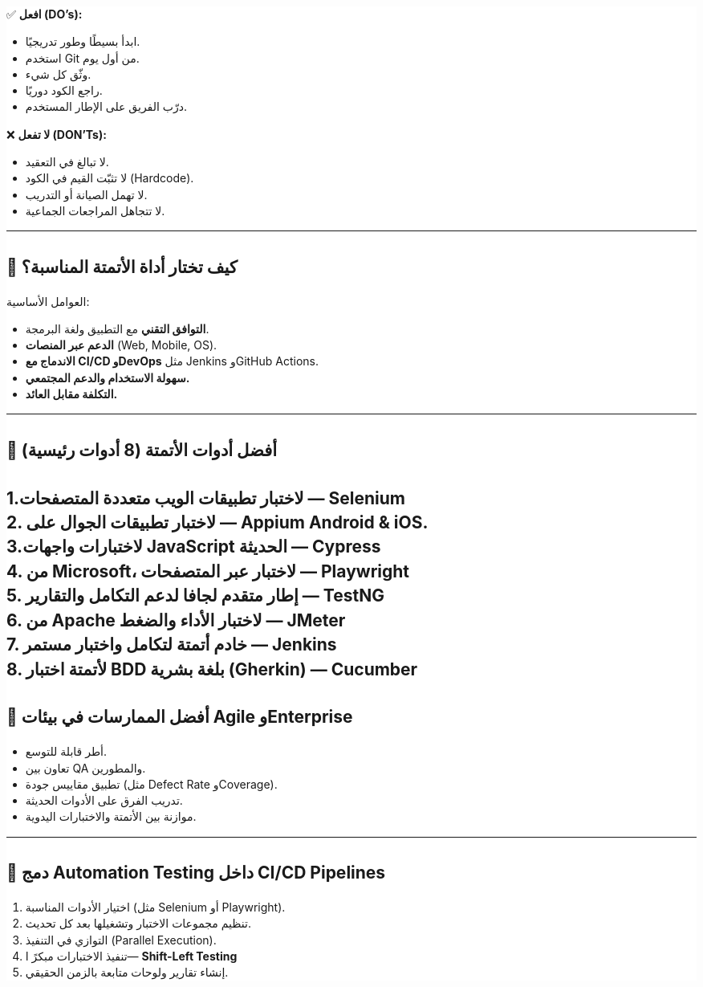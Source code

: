 ✅ **افعل (DO’s):**
- ابدأ بسيطًا وطور تدريجيًا.  
- استخدم Git من أول يوم.  
- وثّق كل شيء.  
- راجع الكود دوريًا.  
- درّب الفريق على الإطار المستخدم.

❌ **لا تفعل (DON’Ts):**
- لا تبالغ في التعقيد.  
- لا تثبّت القيم في الكود (Hardcode).  
- لا تهمل الصيانة أو التدريب.  
- لا تتجاهل المراجعات الجماعية.

---

## 🔧 كيف تختار أداة الأتمتة المناسبة؟

العوامل الأساسية:
- **التوافق التقني** مع التطبيق ولغة البرمجة.  
- **الدعم عبر المنصات** (Web, Mobile, OS).  
- **الاندماج مع CI/CD وDevOps** مثل Jenkins وGitHub Actions.  
- **سهولة الاستخدام والدعم المجتمعي.**  
- **التكلفة مقابل العائد.**

---

## 🧰 أفضل أدوات الأتمتة (8 أدوات رئيسية)

1.لاختبار تطبيقات الويب متعددة المتصفحات — **Selenium**   
2. لاختبار تطبيقات الجوال على — **Appium**   Android & iOS.  
3.لاختبارات واجهات JavaScript الحديثة — **Cypress**   
4.  من Microsoft، لاختبار عبر المتصفحات — **Playwright**  
5. إطار متقدم لجافا لدعم التكامل والتقارير — **TestNG**    
6. من Apache لاختبار الأداء والضغط — **JMeter**    
7. خادم أتمتة لتكامل واختبار مستمر — **Jenkins**    
8. لأتمتة اختبار BDD بلغة بشرية (Gherkin) — **Cucumber**  
---

## 🚀 أفضل الممارسات في بيئات Agile وEnterprise

- أطر قابلة للتوسع.  
- تعاون بين QA والمطورين.  
- تطبيق مقاييس جودة (مثل Defect Rate وCoverage).  
- تدريب الفرق على الأدوات الحديثة.  
- موازنة بين الأتمتة والاختبارات اليدوية.

---

## 🔁 دمج Automation Testing داخل CI/CD Pipelines

1. اختيار الأدوات المناسبة (مثل Selenium أو Playwright).  
2. تنظيم مجموعات الاختبار وتشغيلها بعد كل تحديث.  
3. التوازي في التنفيذ (Parallel Execution).  
4. تنفيذ الاختبارات مبكرً ا— **Shift-Left Testing**   
5. إنشاء تقارير ولوحات متابعة بالزمن الحقيقي.
